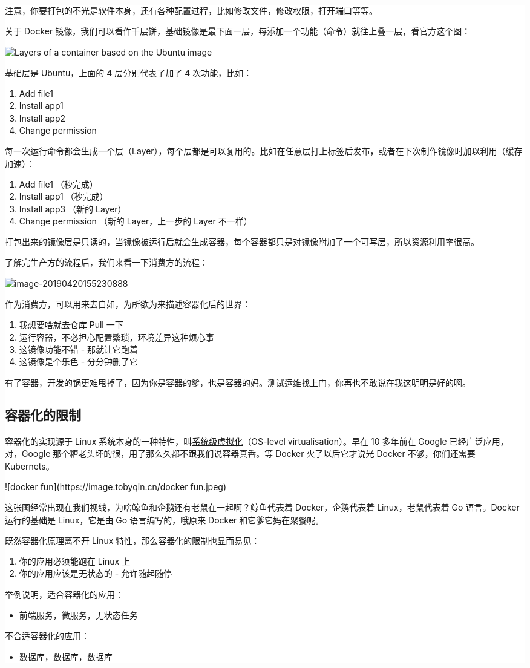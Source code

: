 注意，你要打包的不光是软件本身，还有各种配置过程，比如修改文件，修改权限，打开端口等等。

关于 Docker 镜像，我们可以看作千层饼，基础镜像是最下面一层，每添加一个功能（命令）就往上叠一层，看官方这个图：

![Layers of a container based on the Ubuntu image](https://image.tobyqin.cn/2019-04/container-layers.jpg)

基础层是 Ubuntu，上面的 4 层分别代表了加了 4 次功能，比如：

1. Add file1
2. Install app1
3. Install app2
4. Change permission

每一次运行命令都会生成一个层（Layer），每个层都是可以复用的。比如在任意层打上标签后发布，或者在下次制作镜像时加以利用（缓存加速）：

1. Add file1 （秒完成）
2. Install app1 （秒完成）
3. Install app3 （新的 Layer）
4. Change permission （新的 Layer，上一步的 Layer 不一样）

打包出来的镜像层是只读的，当镜像被运行后就会生成容器，每个容器都只是对镜像附加了一个可写层，所以资源利用率很高。

了解完生产方的流程后，我们来看一下消费方的流程：

![image-20190420155230888](https://image.tobyqin.cn/image-20190420155230888.png)

作为消费方，可以用来去自如，为所欲为来描述容器化后的世界：

1. 我想要啥就去仓库 Pull 一下
2. 运行容器，不必担心配置繁琐，环境差异这种烦心事
3. 这镜像功能不错 - 那就让它跑着
4. 这镜像是个乐色 - 分分钟删了它

有了容器，开发的锅更难甩掉了，因为你是容器的爹，也是容器的妈。测试运维找上门，你再也不敢说在我这明明是好的啊。

## 容器化的限制

容器化的实现源于 Linux 系统本身的一种特性，叫[系统级虚拟化](https://en.wikipedia.org/wiki/OS-level_virtualisation)（OS-level virtualisation）。早在 10 多年前在 Google 已经广泛应用，对，Google 那个糟老头坏的很，用了那么久都不跟我们说容器真香。等 Docker 火了以后它才说光 Docker 不够，你们还需要 Kubernets。

![docker fun](https://image.tobyqin.cn/docker fun.jpeg)

这张图经常出现在我们视线，为啥鲸鱼和企鹅还有老鼠在一起啊？鲸鱼代表着 Docker，企鹅代表着 Linux，老鼠代表着 Go 语言。Docker 运行的基础是 Linux，它是由 Go 语言编写的，哦原来 Docker 和它爹它妈在聚餐呢。

既然容器化原理离不开 Linux 特性，那么容器化的限制也显而易见：

1. 你的应用必须能跑在 Linux 上
2. 你的应用应该是无状态的 - 允许随起随停

举例说明，适合容器化的应用：

- 前端服务，微服务，无状态任务

不合适容器化的应用：

- 数据库，数据库，数据库
